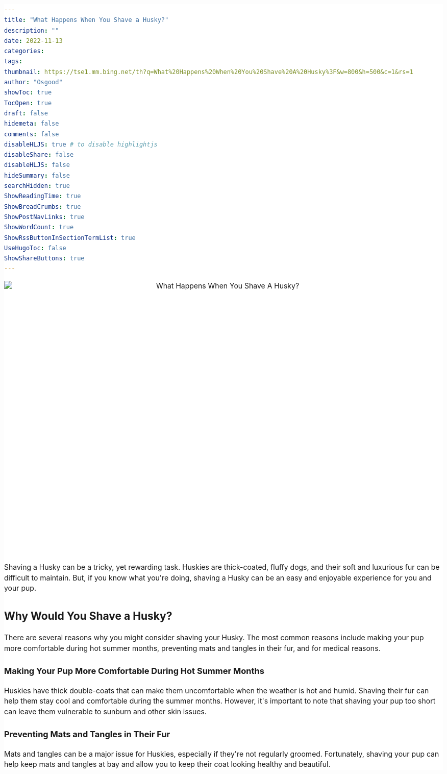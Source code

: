 ```yaml
---
title: "What Happens When You Shave a Husky?"
description: ""
date: 2022-11-13
categories: 
tags: 
thumbnail: https://tse1.mm.bing.net/th?q=What%20Happens%20When%20You%20Shave%20A%20Husky%3F&w=800&h=500&c=1&rs=1
author: "Osgood"
showToc: true
TocOpen: true
draft: false
hidemeta: false
comments: false
disableHLJS: true # to disable highlightjs
disableShare: false
disableHLJS: false
hideSummary: false
searchHidden: true
ShowReadingTime: true
ShowBreadCrumbs: true
ShowPostNavLinks: true
ShowWordCount: true
ShowRssButtonInSectionTermList: true
UseHugoToc: false
ShowShareButtons: true
---
```


<center>
	<img src="https://tse1.mm.bing.net/th?q=What%20Happens%20When%20You%20Shave%20A%20Husky%3F&w=800&h=500&c=1&rs=1" alt="What Happens When You Shave A Husky?" width="800" height="500" style="display: block; width: 100%; height: auto">
</center>

Shaving a Husky can be a tricky, yet rewarding task. Huskies are thick-coated, fluffy dogs, and their soft and luxurious fur can be difficult to maintain. But, if you know what you're doing, shaving a Husky can be an easy and enjoyable experience for you and your pup. 

<h2>Why Would You Shave a Husky?</h2>

There are several reasons why you might consider shaving your Husky. The most common reasons include making your pup more comfortable during hot summer months, preventing mats and tangles in their fur, and for medical reasons. 

<h3>Making Your Pup More Comfortable During Hot Summer Months</h3>

Huskies have thick double-coats that can make them uncomfortable when the weather is hot and humid. Shaving their fur can help them stay cool and comfortable during the summer months. However, it's important to note that shaving your pup too short can leave them vulnerable to sunburn and other skin issues. 

<h3>Preventing Mats and Tangles in Their Fur</h3>

Mats and tangles can be a major issue for Huskies, especially if they're not regularly groomed. Fortunately, shaving your pup can help keep mats and tangles at bay and allow you to keep their coat looking healthy and beautiful. 
